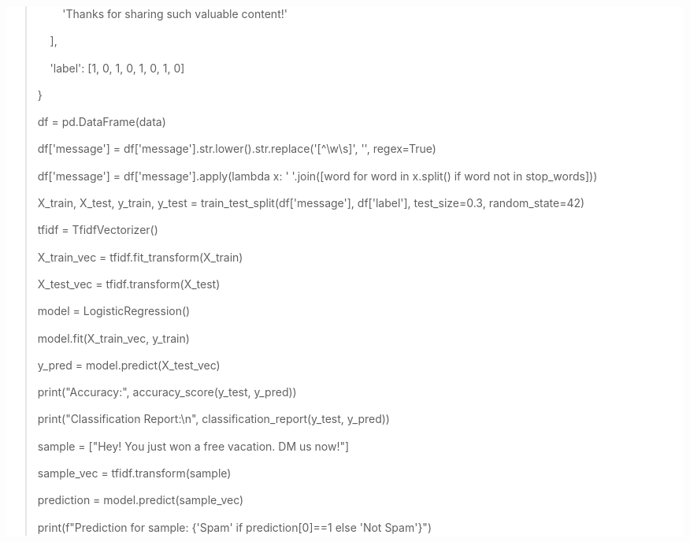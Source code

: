 >
>         'Thanks for sharing such valuable content!'
>
>     \],
>
>     'label': \[1, 0, 1, 0, 1, 0, 1, 0\]
>
> }
>
> df = pd.DataFrame(data)
>
> df\['message'\] = df\['message'\].str.lower().str.replace('\[^\w\s\]',
> '', regex=True)
>
> df\['message'\] = df\['message'\].apply(lambda x: ' '.join(\[word for
> word in x.split() if word not in stop_words\]))
>
> X_train, X_test, y_train, y_test = train_test_split(df\['message'\],
> df\['label'\], test_size=0.3, random_state=42)
>
> tfidf = TfidfVectorizer()
>
> X_train_vec = tfidf.fit_transform(X_train)
>
> X_test_vec = tfidf.transform(X_test)
>
> model = LogisticRegression()
>
> model.fit(X_train_vec, y_train)
>
> y_pred = model.predict(X_test_vec)
>
> print("Accuracy:", accuracy_score(y_test, y_pred))
>
> print("Classification Report:\n", classification_report(y_test,
> y_pred))
>
> sample = \["Hey! You just won a free vacation. DM us now!"\]
>
> sample_vec = tfidf.transform(sample)
>
> prediction = model.predict(sample_vec)
>
> print(f"Prediction for sample: {'Spam' if prediction\[0\]==1 else 'Not
> Spam'}")

# 

# 

# 

# 
